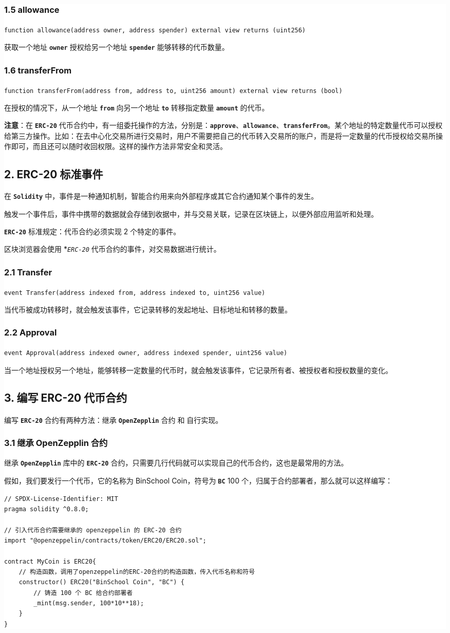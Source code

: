 
### 1.5 allowance
```solidity
function allowance(address owner, address spender) external view returns (uint256)
``` 
获取一个地址 **`owner`** 授权给另一个地址 **`spender`** 能够转移的代币数量。

### 1.6 transferFrom
```solidity
function transferFrom(address from, address to, uint256 amount) external view returns (bool)
``` 
在授权的情况下，从一个地址 **`from`** 向另一个地址 **`to`** 转移指定数量 **`amount`** 的代币。

**注意**：在 **`ERC-20`** 代币合约中，有一组委托操作的方法，分别是：**`approve`**、**`allowance`**、**`transferFrom`**。某个地址的特定数量代币可以授权给第三方操作。比如：在去中心化交易所进行交易时，用户不需要把自己的代币转入交易所的账户，而是将一定数量的代币授权给交易所操作即可，而且还可以随时收回权限。这样的操作方法非常安全和灵活。

## 2. ERC-20 标准事件
在 **`Solidity`** 中，事件是一种通知机制，智能合约用来向外部程序或其它合约通知某个事件的发生。

触发一个事件后，事件中携带的数据就会存储到收据中，并与交易关联，记录在区块链上，以便外部应用监听和处理。

**`ERC-20`** 标准规定：代币合约必须实现 2 个特定的事件。

区块浏览器会使用 **`ERC-20`* 代币合约的事件，对交易数据进行统计。

### 2.1 Transfer
```solidity
event Transfer(address indexed from, address indexed to, uint256 value)
``` 
当代币被成功转移时，就会触发该事件，它记录转移的发起地址、目标地址和转移的数量。

### 2.2 Approval
```solidity
event Approval(address indexed owner, address indexed spender, uint256 value)
``` 
当一个地址授权另一个地址，能够转移一定数量的代币时，就会触发该事件，它记录所有者、被授权者和授权数量的变化。


## 3. 编写 ERC-20 代币合约
编写 **`ERC-20`** 合约有两种方法：继承 **`OpenZepplin`** 合约 和 自行实现。

### 3.1 继承 OpenZepplin 合约
继承 **`OpenZepplin`** 库中的 **`ERC-20`** 合约，只需要几行代码就可以实现自己的代币合约，这也是最常用的方法。

假如，我们要发行一个代币，它的名称为 BinSchool Coin，符号为 **`BC`** 100 个，归属于合约部署者，那么就可以这样编写：

```solidity
// SPDX-License-Identifier: MIT
pragma solidity ^0.8.0;

// 引入代币合约需要继承的 openzeppelin 的 ERC-20 合约
import "@openzeppelin/contracts/token/ERC20/ERC20.sol";

contract MyCoin is ERC20{
    // 构造函数，调用了openzeppelin的ERC-20合约的构造函数，传入代币名称和符号
    constructor() ERC20("BinSchool Coin", "BC") {
        // 铸造 100 个 BC 给合约部署者
        _mint(msg.sender, 100*10**18);
    }
}
```
